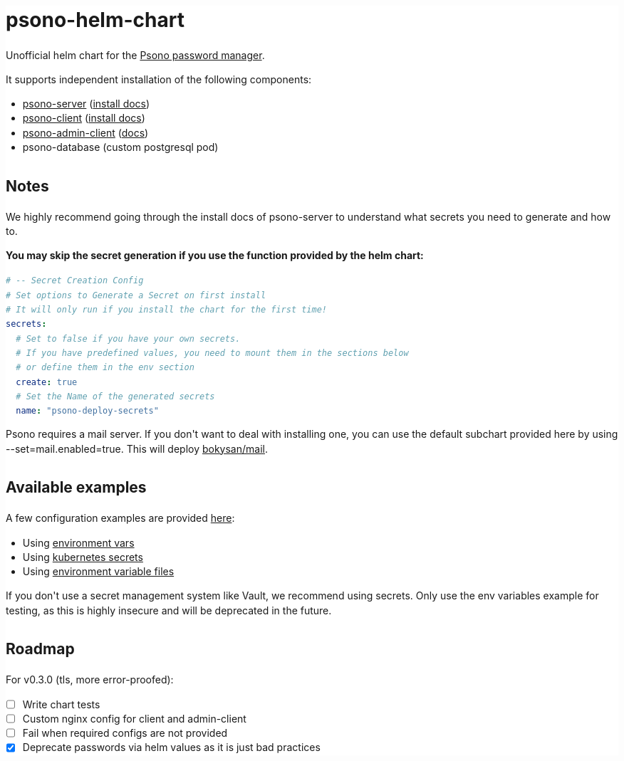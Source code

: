 # psono-helm-chart

Unofficial helm chart for the [Psono password manager](https://psono.com).

It supports independent installation of the following components:
- [psono-server](https://gitlab.com/psono/psono-server) ([install docs](https://doc.psono.com/admin/installation-old/install-server-ce.html#installation-with-docker))
- [psono-client](https://gitlab.com/psono/psono-client) ([install docs](https://doc.psono.com/admin/installation-old/install-webclient.html#installation-with-docker))
- [psono-admin-client](https://gitlab.com/psono/psono-admin-client) ([docs](https://doc.psono.com/admin/installation-old/install-admin-webclient.html#installation-with-docker))
- psono-database (custom postgresql pod)


## Notes

We highly recommend going through the install docs of psono-server to understand what secrets you need to generate and how to.

**You may skip the secret generation if you use the function provided by the helm chart:**

```yaml
# -- Secret Creation Config
# Set options to Generate a Secret on first install
# It will only run if you install the chart for the first time!
secrets:
  # Set to false if you have your own secrets.
  # If you have predefined values, you need to mount them in the sections below
  # or define them in the env section
  create: true
  # Set the Name of the generated secrets
  name: "psono-deploy-secrets"
```


Psono requires a mail server. If you don't want to deal with installing one, you can use the default subchart provided here by using --set=mail.enabled=true. This will deploy [bokysan/mail](https://github.com/bokysan/docker-postfix).

## Available examples

A few configuration examples are provided [here](/examples):
- Using [environment vars](/examples/environment.yml)
- Using [kubernetes secrets](/examples/passwords-from-secret.yml)
- Using [environment variable files](/examples/passwords-from-file.yml)

If you don't use a secret management system like Vault, we recommend using secrets. Only use the env variables example for testing, as this is highly insecure and will be deprecated in the future.

## Roadmap

For v0.3.0 (tls, more error-proofed):
- [ ] Write chart tests
- [ ] Custom nginx config for client and admin-client
- [ ] Fail when required configs are not provided
- [x] Deprecate passwords via helm values as it is just bad practices
